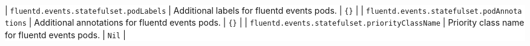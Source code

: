 | `fluentd.events.statefulset.podLabels`                                    | Additional labels for fluentd events pods.                                                                                                                                                                                                                                                                                                                                                                                                    | `{}`                                                                                                                                                                                                                                                                                                                                                                                                                                                                                                                                                                                                                                                                                                                                                                                                                                                                                                                                                                                                                                                                                                                                                                                                                                                                                                                                              |
| `fluentd.events.statefulset.podAnnotations`                               | Additional annotations for fluentd events pods.                                                                                                                                                                                                                                                                                                                                                                                               | `{}`                                                                                                                                                                                                                                                                                                                                                                                                                                                                                                                                                                                                                                                                                                                                                                                                                                                                                                                                                                                                                                                                                                                                                                                                                                                                                                                                              |
| `fluentd.events.statefulset.priorityClassName`                            | Priority class name for fluentd events pods.                                                                                                                                                                                                                                                                                                                                                                                                  | `Nil`                                                                                                                                                                                                                                                                                                                                                                                                                                                                                                                                                                                                                                                                                                                                                                                                                                                                                                                                                                                                                                                                                                                                                                                                                                                                                                                                             |